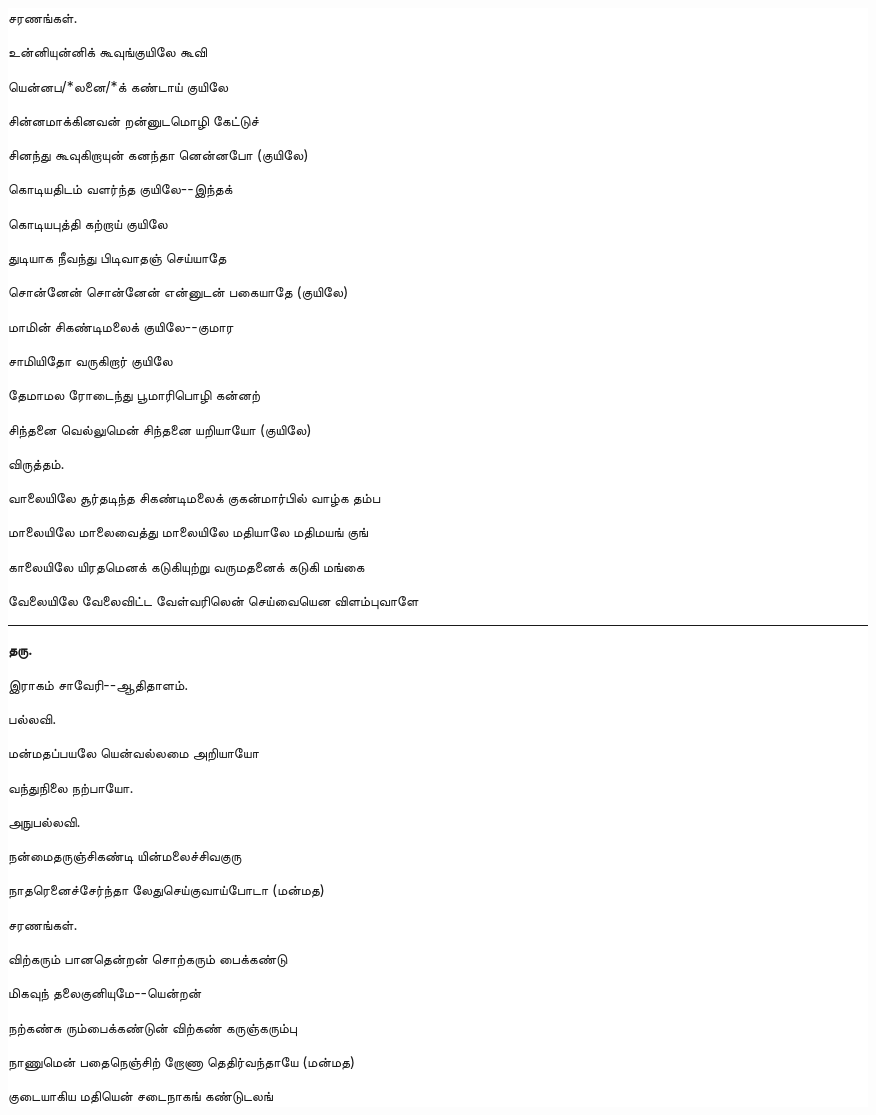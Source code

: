 சரணங்கள்.  

உன்னியுன்னிக் கூவுங்குயிலே கூவி  

யென்னப/*லனை/*க் கண்டாய் குயிலே  

சின்னமாக்கினவன் றன்னுடமொழி கேட்டுச்  

சினந்து கூவுகிறாயுன் கனந்தா னென்னபோ (குயிலே)  

கொடியதிடம் வளர்ந்த குயிலே--இந்தக்  

கொடியபுத்தி கற்றாய் குயிலே  

துடியாக நீவந்து பிடிவாதஞ் செய்யாதே  

சொன்னேன் சொன்னேன் என்னுடன் பகையாதே (குயிலே)  

மாமின் சிகண்டிமலைக் குயிலே--குமார  

சாமியிதோ வருகிறார் குயிலே  

தேமாமல ரோடைந்து பூமாரிபொழி கன்னற்  

சிந்தனை வெல்லுமென் சிந்தனை யறியாயோ (குயிலே)  

விருத்தம்.  

வாலையிலே சூர்தடிந்த சிகண்டிமலைக் குகன்மார்பில் வாழ்க தம்ப  

மாலையிலே மாலைவைத்து மாலையிலே மதியாலே மதிமயங் குங்  

காலையிலே யிரதமெனக் கடுகியுற்று வருமதனைக் கடுகி மங்கை  

வேலையிலே வேலைவிட்ட வேள்வரிலென் செய்வையென விளம்புவாளே  

-----------  

**தரு.**  

இராகம் சாவேரி--ஆதிதாளம்.  

பல்லவி.  

மன்மதப்பயலே யென்வல்லமை அறியாயோ  

வந்துநிலை நற்பாயோ.  

அநுபல்லவி.  

நன்மைதருஞ்சிகண்டி யின்மலைச்சிவகுரு  

நாதரெனைச்சேர்ந்தா லேதுசெய்குவாய்போடா (மன்மத)  

சரணங்கள்.  

விற்கரும் பானதென்றன் சொற்கரும் பைக்கண்டு  

மிகவுந் தலைகுனியுமே--யென்றன்  

நற்கண்சு ரும்பைக்கண்டுன் விற்கண் கருஞ்கரும்பு  

நாணுமென் பதைநெஞ்சிற் றோணா தெதிர்வந்தாயே (மன்மத)  

குடையாகிய மதியென் சடைநாகங் கண்டுடலங்  
